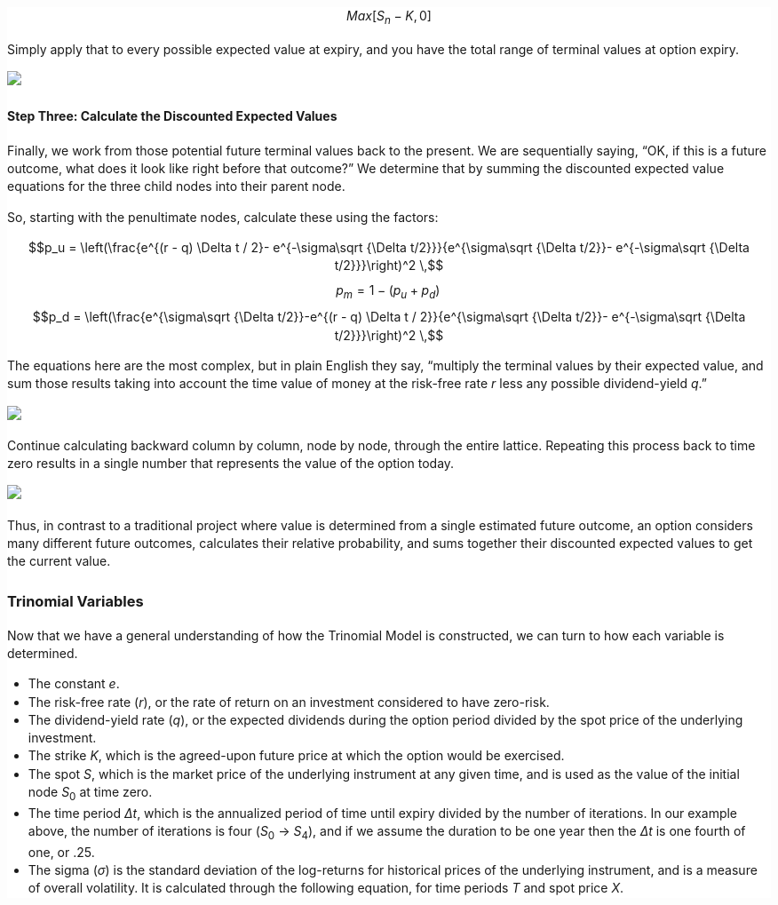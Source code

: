 $$Max[S_n-K, 0]$$

Simply apply that to every possible expected value at expiry, and you have the total range of terminal values at option expiry.

![](%7Bstatic%7Dmax_equation_applied.png)

#### Step Three: Calculate the Discounted Expected Values

Finally, we work from those potential future terminal values back to the present. We are sequentially saying, “OK, if this is a future outcome, what does it look like right before that outcome?”  We determine that by summing the discounted expected value equations for the three child nodes into their parent node.

So, starting with the penultimate nodes, calculate these using the factors:

$$p_u = \left(\frac{e^{(r - q)  \Delta t / 2}- e^{-\sigma\sqrt {\Delta t/2}}}{e^{\sigma\sqrt {\Delta t/2}}- e^{-\sigma\sqrt {\Delta t/2}}}\right)^2 \,$$
$$p_m = 1 - (p_u + p_d) \,$$
$$p_d = \left(\frac{e^{\sigma\sqrt {\Delta t/2}}-e^{(r - q)  \Delta t / 2}}{e^{\sigma\sqrt {\Delta t/2}}- e^{-\sigma\sqrt {\Delta t/2}}}\right)^2 \,$$


The equations here are the most complex, but in plain English they say, “multiply the terminal values by their expected value, and sum those results taking into account the time value of money at the risk-free rate $r$ less any possible dividend-yield $q$.”

![](%7Bstatic%7Dreturn_equations_applied.png)

Continue calculating backward column by column, node by node, through the entire lattice.  Repeating this process back to time zero results in a single number that represents the value of the option today.

![](%7Bstatic%7Dfinal_value.png)


Thus, in contrast to a traditional project where value is determined from a single estimated future outcome, an option considers many different future outcomes, calculates their relative probability, and sums together their discounted expected values to get the current value.


### Trinomial Variables

Now that we have a general understanding of how the Trinomial Model is constructed, we can turn to how each variable is determined.

*   The constant $e$.
*   The risk-free rate ($r$), or the rate of return on an investment considered to have zero-risk.
*   The dividend-yield rate ($q$), or the expected dividends during the option period divided by the spot price of the underlying investment.
*   The strike $K$, which is the agreed-upon future price at which the option would be exercised.
*   The spot $S$, which is the market price of the underlying instrument at any given time, and is used as the value of the initial node $S_0$ at time zero.
*   The time period $\Delta{t}$, which is the annualized period of time until expiry divided by the number of iterations.  In our example above, the number of iterations is four ($S_0$ -\> $S_4)$, and if we assume the duration to be one year then the $\Delta{t}$ is one fourth of one, or .25.
*   The sigma ($\sigma$) is the standard deviation of the log-returns for historical prices of the underlying instrument, and is a measure of overall volatility.  It is calculated through the following equation, for time periods $T$ and spot price $X$.
